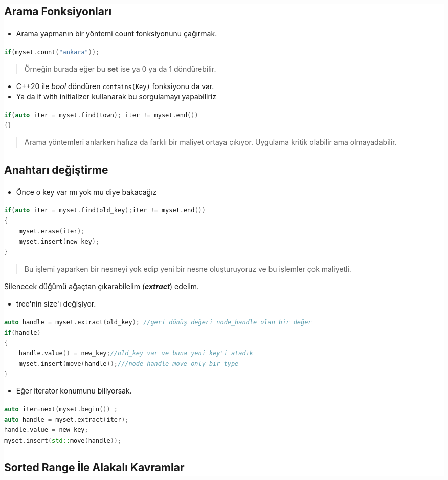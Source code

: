 ## Arama Fonksiyonları

- Arama yapmanın bir yöntemi count fonksiyonunu çağırmak.

```cpp
if(myset.count("ankara"));
```
> Örneğin burada eğer bu **set** ise ya 0 ya da 1 döndürebilir.

- C++20 ile *bool* döndüren `contains(Key)` fonksiyonu da var. 
- Ya da if with initializer kullanarak bu sorgulamayı yapabiliriz
```cpp
if(auto iter = myset.find(town); iter != myset.end())
{}
```
> Arama yöntemleri anlarken hafıza da farklı bir maliyet ortaya çıkıyor. Uygulama kritik olabilir ama olmayadabilir. 

## Anahtarı değiştirme 

- Önce o key var mı yok mu diye bakacağız 

```cpp
if(auto iter = myset.find(old_key);iter != myset.end())
{
    myset.erase(iter);
    myset.insert(new_key);
}
```

> Bu işlemi yaparken bir nesneyi yok edip yeni bir nesne oluşturuyoruz ve bu işlemler çok maliyetli.

Silenecek düğümü ağaçtan çıkarabilelim (***[extract](https://en.cppreference.com/w/cpp/container/set/extract)***) edelim.
- tree'nin size'ı değişiyor. 

```cpp
auto handle = myset.extract(old_key); //geri dönüş değeri node_handle olan bir değer
if(handle)
{
    handle.value() = new_key;//old_key var ve buna yeni key'i atadık
    myset.insert(move(handle));///node_handle move only bir type 
}
```
- Eğer iterator konumunu biliyorsak.

```cpp
auto iter=next(myset.begin()) ;
auto handle = myset.extract(iter);
handle.value = new_key;
myset.insert(std::move(handle));
```

## Sorted Range İle Alakalı Kavramlar
